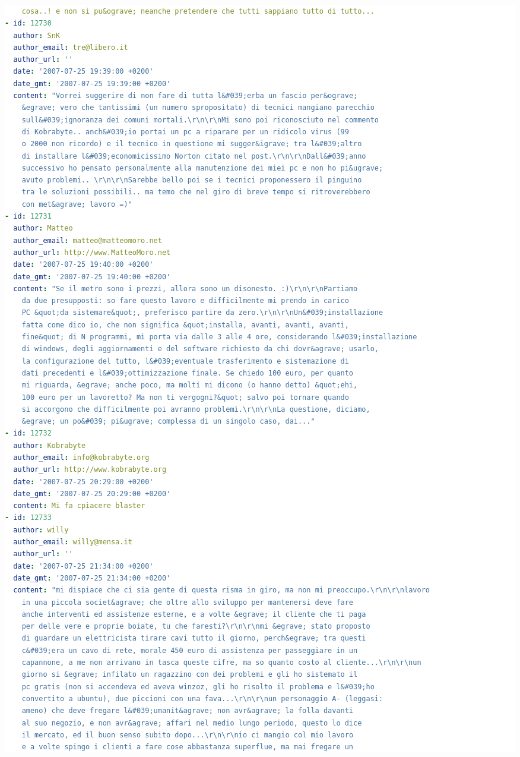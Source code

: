 ```yaml
    cosa..! e non si pu&ograve; neanche pretendere che tutti sappiano tutto di tutto...
- id: 12730
  author: SnK
  author_email: tre@libero.it
  author_url: ''
  date: '2007-07-25 19:39:00 +0200'
  date_gmt: '2007-07-25 19:39:00 +0200'
  content: "Vorrei suggerire di non fare di tutta l&#039;erba un fascio per&ograve;
    &egrave; vero che tantissimi (un numero spropositato) di tecnici mangiano parecchio
    sull&#039;ignoranza dei comuni mortali.\r\n\r\nMi sono poi riconosciuto nel commento
    di Kobrabyte.. anch&#039;io portai un pc a riparare per un ridicolo virus (99
    o 2000 non ricordo) e il tecnico in questione mi sugger&igrave; tra l&#039;altro
    di installare l&#039;economicissimo Norton citato nel post.\r\n\r\nDall&#039;anno
    successivo ho pensato personalmente alla manutenzione dei miei pc e non ho pi&ugrave;
    avuto problemi.. \r\n\r\nSarebbe bello poi se i tecnici proponessero il pinguino
    tra le soluzioni possibili.. ma temo che nel giro di breve tempo si ritroverebbero
    con met&agrave; lavoro =)"
- id: 12731
  author: Matteo
  author_email: matteo@matteomoro.net
  author_url: http://www.MatteoMoro.net
  date: '2007-07-25 19:40:00 +0200'
  date_gmt: '2007-07-25 19:40:00 +0200'
  content: "Se il metro sono i prezzi, allora sono un disonesto. :)\r\n\r\nPartiamo
    da due presupposti: so fare questo lavoro e difficilmente mi prendo in carico
    PC &quot;da sistemare&quot;, preferisco partire da zero.\r\n\r\nUn&#039;installazione
    fatta come dico io, che non significa &quot;installa, avanti, avanti, avanti,
    fine&quot; di N programmi, mi porta via dalle 3 alle 4 ore, considerando l&#039;installazione
    di windows, degli aggiornamenti e del software richiesto da chi dovr&agrave; usarlo,
    la configurazione del tutto, l&#039;eventuale trasferimento e sistemazione di
    dati precedenti e l&#039;ottimizzazione finale. Se chiedo 100 euro, per quanto
    mi riguarda, &egrave; anche poco, ma molti mi dicono (o hanno detto) &quot;ehi,
    100 euro per un lavoretto? Ma non ti vergogni?&quot; salvo poi tornare quando
    si accorgono che difficilmente poi avranno problemi.\r\n\r\nLa questione, diciamo,
    &egrave; un po&#039; pi&ugrave; complessa di un singolo caso, dai..."
- id: 12732
  author: Kobrabyte
  author_email: info@kobrabyte.org
  author_url: http://www.kobrabyte.org
  date: '2007-07-25 20:29:00 +0200'
  date_gmt: '2007-07-25 20:29:00 +0200'
  content: Mi fa cpiacere blaster
- id: 12733
  author: willy
  author_email: willy@mensa.it
  author_url: ''
  date: '2007-07-25 21:34:00 +0200'
  date_gmt: '2007-07-25 21:34:00 +0200'
  content: "mi dispiace che ci sia gente di questa risma in giro, ma non mi preoccupo.\r\n\r\nlavoro
    in una piccola societ&agrave; che oltre allo sviluppo per mantenersi deve fare
    anche interventi ed assistenze esterne, e a volte &egrave; il cliente che ti paga
    per delle vere e proprie boiate, tu che faresti?\r\n\r\nmi &egrave; stato proposto
    di guardare un elettricista tirare cavi tutto il giorno, perch&egrave; tra questi
    c&#039;era un cavo di rete, morale 450 euro di assistenza per passeggiare in un
    capannone, a me non arrivano in tasca queste cifre, ma so quanto costo al cliente...\r\n\r\nun
    giorno si &egrave; infilato un ragazzino con dei problemi e gli ho sistemato il
    pc gratis (non si accendeva ed aveva winzoz, gli ho risolto il problema e l&#039;ho
    convertito a ubuntu), due piccioni con una fava...\r\n\r\nun personaggio A- (leggasi:
    ameno) che deve fregare l&#039;umanit&agrave; non avr&agrave; la folla davanti
    al suo negozio, e non avr&agrave; affari nel medio lungo periodo, questo lo dice
    il mercato, ed il buon senso subito dopo...\r\n\r\nio ci mangio col mio lavoro
    e a volte spingo i clienti a fare cose abbastanza superflue, ma mai fregare un
```